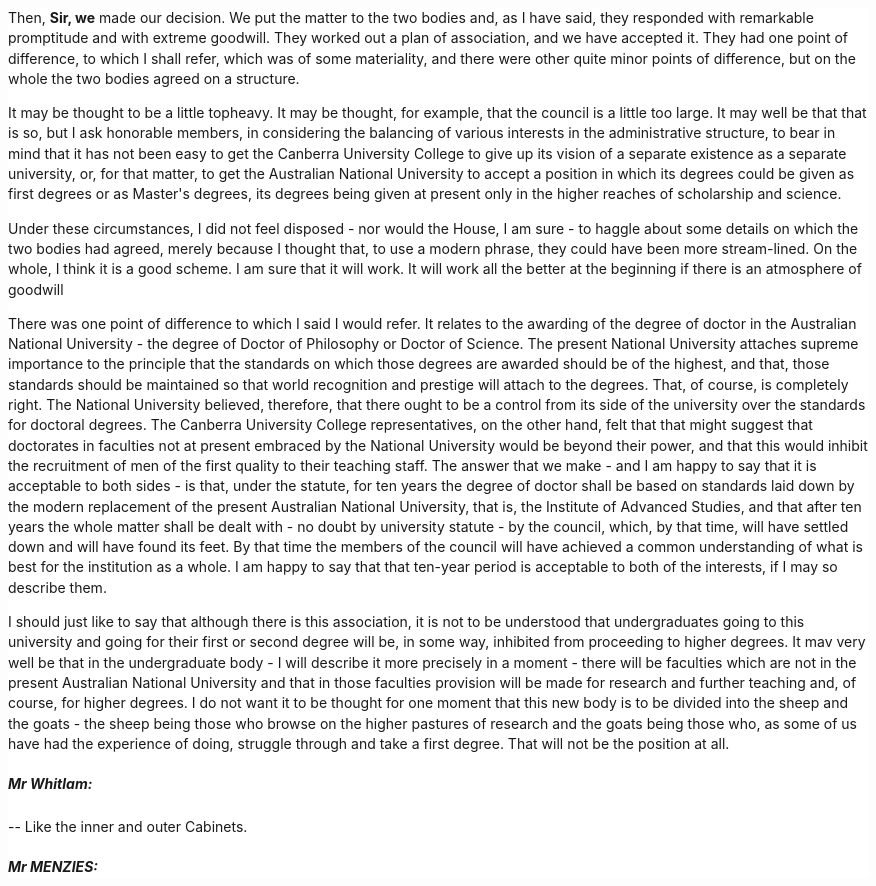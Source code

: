 Then,  **Sir, we**  made our decision. We put the matter to the two bodies and, as I have said, they responded with remarkable promptitude and with extreme goodwill. They worked out a plan of association, and we have accepted it. They had one point of difference, to which I shall refer, which was of some materiality, and there were other quite minor points of difference, but on the whole the two bodies agreed on a structure. 

It may be thought to be a little topheavy. It may be thought, for example, that the council is a little too large. It may well be that that is so, but I ask honorable members, in considering the balancing of various interests in the administrative structure, to bear in mind that it has not been easy to get the Canberra University College to give up its vision of a separate existence as a separate university, or, for that matter, to get the Australian National University to accept a position in which its degrees could be given as first degrees or as Master's degrees, its degrees being given at present only in the higher reaches of scholarship and science. 

Under these circumstances, I did not feel disposed - nor would the House, I am sure - to haggle about some details on which the two bodies had agreed, merely because I thought that, to use a modern phrase, they could have been more stream-lined. On the whole, I think it is a good scheme. I am sure that it will work. It will work all the better at the beginning if there is an atmosphere of goodwill 

There was one point of difference to which I said I would refer. It relates to the awarding of the degree of doctor in the Australian National University - the degree of Doctor of Philosophy or Doctor of Science. The present National University attaches supreme importance to the principle that the standards on which those degrees are awarded should be of the highest, and that, those standards should be maintained so that world recognition and prestige will attach to the degrees. That, of course, is completely right. The National University believed, therefore, that there ought to be a control from its side of the university over the standards for doctoral degrees. The Canberra University College representatives, on the other hand, felt that that might suggest that doctorates in faculties not at present embraced by the National University would be beyond their power, and that this would inhibit the recruitment of men of the first quality to their teaching staff. The answer that we make - and I am happy to say that it is acceptable to both sides - is that, under the statute, for ten years the degree of doctor shall be based on standards laid down by the modern replacement of the present Australian National University, that is, the Institute of Advanced Studies, and that after ten years the whole matter shall be dealt with - no doubt by university statute - by the council, which, by that time, will have settled down and will have found its feet. By that time the members of the council will have achieved a common understanding of what is best for the institution as a whole. I am happy to say that that ten-year period is acceptable to both of the interests, if I may so describe them. 

I should just like to say that although there is this association, it is not to be understood that undergraduates going to this university and going for their first or second degree will be, in some way, inhibited from proceeding to higher degrees. It mav very well be that in the undergraduate body - I will describe it more precisely in a moment - there will be faculties which are not in the present Australian National University and that in those faculties provision will be made for research and further teaching and, of course, for higher degrees. I do not want it to be thought for one moment that this new body is to be divided into the sheep and the goats - the sheep being those who browse on the higher pastures of research and the goats being those who, as some of us have had the experience of doing, struggle through and take a first degree. That will not be the position at all. 

##### Mr Whitlam:

--  Like the inner and outer Cabinets. 

##### Mr MENZIES:
